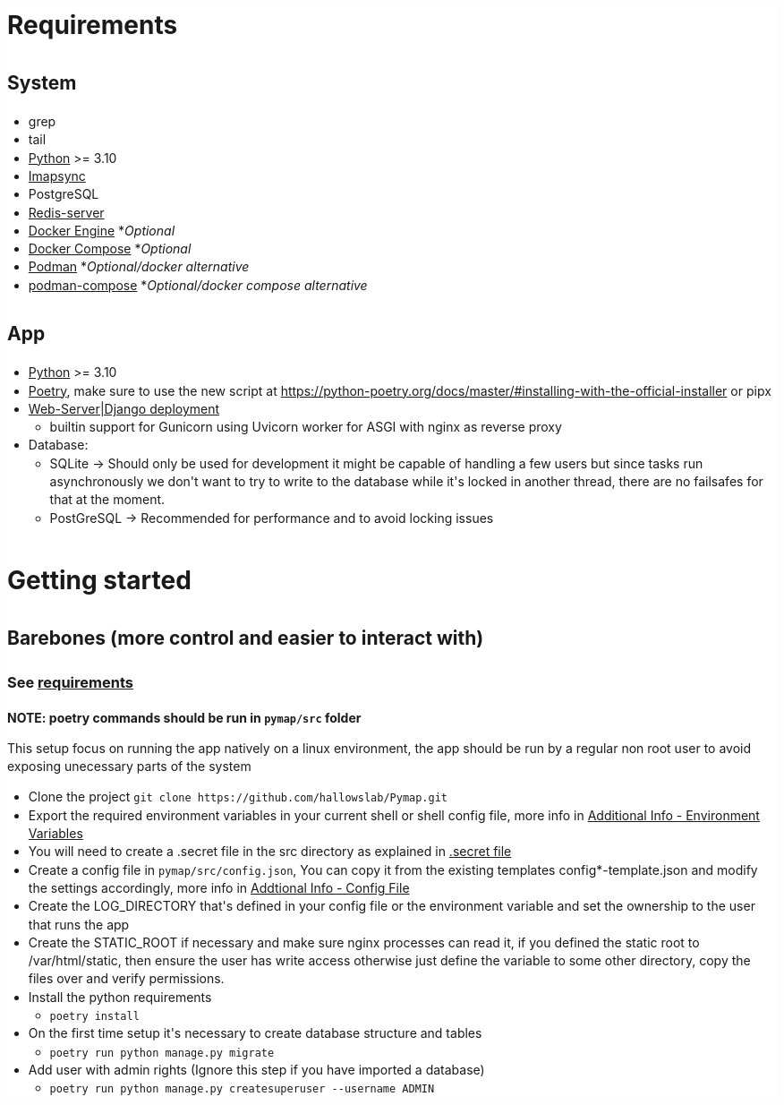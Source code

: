 # Requirements

## System
* grep
* tail
* [Python](https://www.python.org/) >= 3.10
* [Imapsync](https://github.com/imapsync/imapsync)
* PostgreSQL
* [Redis-server](https://redis.com/)
* [Docker Engine](https://docs.docker.com/engine/) **Optional*
* [Docker Compose](https://docs.docker.com/compose/) **Optional*
* [Podman](https://podman.io/) **Optional/docker alternative*
* [podman-compose](https://github.com/containers/podman-compose) **Optional/docker compose alternative*

## App
* [Python](https://www.python.org/) >= 3.10
* [Poetry](https://python-poetry.org/), make sure to use the new script at https://python-poetry.org/docs/master/#installing-with-the-official-installer or pipx
* [Web-Server|Django deployment](https://docs.djangoproject.com/en/5.0/howto/deployment/)
  * builtin support for Gunicorn using Uvicorn worker for ASGI with nginx as reverse proxy
* Database:
  * SQLite -> Should only be used for development it might be capable of handling a few users but since tasks run asynchronously we don't want to try to write to the database while it's locked in another thread, there are no failsafes for that at the moment.
  * PostGreSQL -> Recommended for performance and to avoid locking issues

# Getting started

## Barebones (more control and easier to interact with)
### See [requirements](#requirements)
**NOTE: poetry commands should be run in `pymap/src` folder**

This setup focus on running the app natively on a linux environment, the app should be run by a regular non root user to avoid exposing unecessary parts of the system
- Clone the project
`git clone https://github.com/hallowslab/Pymap.git`
- Export the required environment variables in your current shell or shell config file, more info in [Additional Info - Environment Variables](#environment-variables)
- You will need to create a .secret file in the src directory as explained in [.secret file](#secret-file)
- Create a config file in `pymap/src/config.json`, You can copy it from the existing templates config*-template.json and modify the settings accordingly, more info in [Addtional Info - Config File](#config-file)
- Create the LOG_DIRECTORY that's defined in your config file or the environment variable and set the ownership to the user that runs the app
- Create the STATIC_ROOT if necessary and make sure nginx processes can read it, if you defined the static root to /var/html/static, then ensure the user has write access otherwise just define the variable to some other directory, copy the files over and verify permissions.
- Install the python requirements
  * `poetry install`
- On the first time setup it's necessary to create database structure and tables
  * `poetry run python manage.py migrate`
- Add user with admin rights (Ignore this step if you have imported a database)
  * `poetry run python manage.py createsuperuser --username ADMIN`

